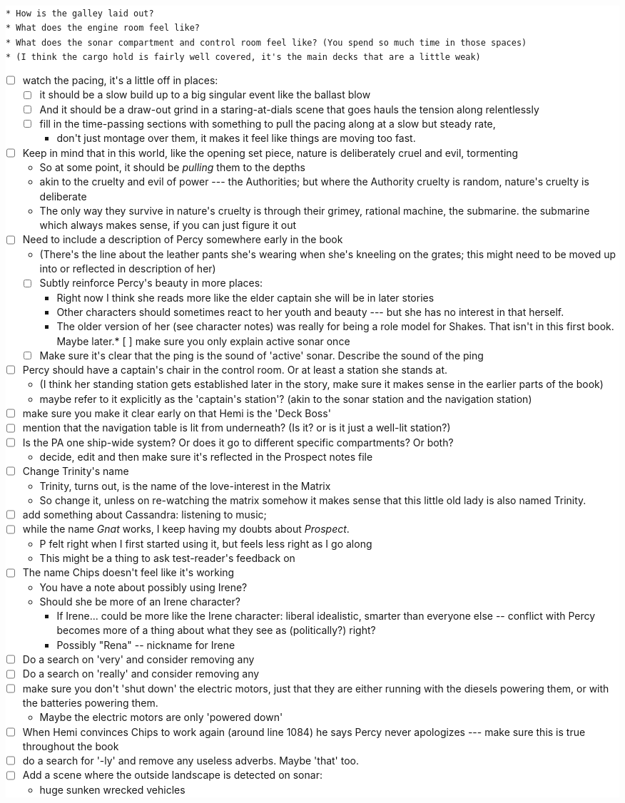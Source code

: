 	* How is the galley laid out?
	* What does the engine room feel like?
	* What does the sonar compartment and control room feel like? (You spend so much time in those spaces)
	* (I think the cargo hold is fairly well covered, it's the main decks that are a little weak)
* [ ] watch the pacing, it's a little off in places:
	* [ ] it should be a slow build up to a big singular event like the ballast blow
	* [ ] And it should be a draw-out grind in a staring-at-dials scene that goes hauls the tension along relentlessly
	* [ ] fill in the time-passing sections with something to pull the pacing along at a slow but steady rate, 
		* don't just montage over them, it makes it feel like things are moving too fast.
* [ ] Keep in mind that in this world, like the opening set piece, nature is deliberately cruel and evil, tormenting
	* So at some point, it should be _pulling_ them to the depths
	* akin to the cruelty and evil of power --- the Authorities; but where the Authority cruelty is random, nature's cruelty is deliberate
	* The only way they survive in nature's cruelty is through their grimey, rational machine, the submarine. the submarine which always makes sense, if you can just figure it out
* [ ] Need to include a description of Percy somewhere early in the book
	* (There's the line about the leather pants she's wearing when she's kneeling on the grates; this might need to be moved up into or reflected in description of her)
	* [ ] Subtly reinforce Percy's beauty in more places:
		* Right now I think she reads more like the elder captain she will be in later stories
		* Other characters should sometimes react to her youth and beauty --- but she has no interest in that herself.
		* The older version of her (see character notes) was really for being a role model for Shakes. That isn't in this first book. Maybe later.* [ ] make sure you only explain active sonar once
	* [ ] Make sure it's clear that the ping is the sound of 'active' sonar. Describe the sound of the ping
* [ ] Percy should have a captain's chair in the control room. Or at least a station she stands at.
	* (I think her standing station gets established later in the story, make sure it makes sense in the earlier parts of the book)
	* maybe refer to it explicitly as the 'captain's station'? (akin to the sonar station and the navigation station)
* [ ] make sure you make it clear early on that Hemi is the 'Deck Boss'
* [ ] mention that the navigation table is lit from underneath? (Is it? or is it just a well-lit station?)
* [ ] Is the PA one ship-wide system? Or does it go to different specific compartments? Or both?
	* decide, edit and then make sure it's reflected in the Prospect notes file
* [ ] Change Trinity's name
	* Trinity, turns out, is the name of the love-interest in the Matrix
	* So change it, unless on re-watching the matrix somehow it makes sense that this little old lady is also named Trinity.
* [ ] add something about Cassandra: listening to music; 
* [ ] while the name _Gnat_ works, I keep having my doubts about _Prospect_.
	* P felt right when I first started using it, but feels less right as I go along
	* This might be a thing to ask test-reader's feedback on
* [ ] The name Chips doesn't feel like it's working
	* You have a note about possibly using Irene?
	* Should she be more of an Irene character?
		* If Irene... could be more like the Irene character: liberal idealistic, smarter than everyone else -- conflict with Percy becomes more of a thing about what they see as (politically?) right?
		* Possibly "Rena" -- nickname for Irene
* [ ] Do a search on 'very' and consider removing any
* [ ] Do a search on 'really' and consider removing any
* [ ] make sure you don't 'shut down' the electric motors, just that they are either running with the diesels powering them, or with the batteries powering them.
	* Maybe the electric motors are only 'powered down'
* [ ] When Hemi convinces Chips to work again (around line 1084) he says Percy never apologizes --- make sure this is true throughout the book
* [ ] do a search for '-ly' and remove any useless adverbs. Maybe 'that' too.
* [ ] Add a scene where the outside landscape is detected on sonar:
	* huge sunken wrecked vehicles